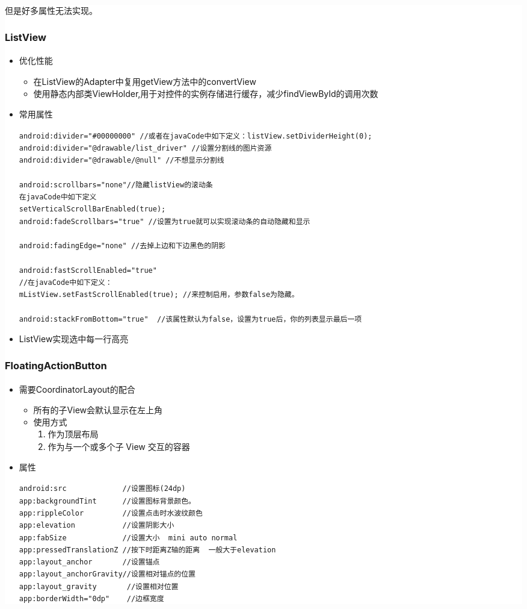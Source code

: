 但是好多属性无法实现。

### ListView

* 优化性能

  * 在ListView的Adapter中复用getView方法中的convertView
  * 使用静态内部类ViewHolder,用于对控件的实例存储进行缓存，减少findViewById的调用次数

* 常用属性

  ```xml
  android:divider="#00000000" //或者在javaCode中如下定义：listView.setDividerHeight(0);
  android:divider="@drawable/list_driver" //设置分割线的图片资源
  android:divider="@drawable/@null" //不想显示分割线
  
  android:scrollbars="none"//隐藏listView的滚动条  
  在javaCode中如下定义
  setVerticalScrollBarEnabled(true);
  android:fadeScrollbars="true" //设置为true就可以实现滚动条的自动隐藏和显示
  
  android:fadingEdge="none" //去掉上边和下边黑色的阴影
  
  android:fastScrollEnabled="true" 
  //在javaCode中如下定义：
  mListView.setFastScrollEnabled(true); //来控制启用，参数false为隐藏。 
  
  android:stackFromBottom="true"  //该属性默认为false，设置为true后，你的列表显示最后一项
  ```

* ListView实现选中每一行高亮

### FloatingActionButton

* 需要CoordinatorLayout的配合
  * 所有的子View会默认显示在左上角
  * 使用方式
    1. 作为顶层布局
    2. 作为与一个或多个子 View 交互的容器

* 属性

  ```xml
  android:src             //设置图标(24dp)
  app:backgroundTint      //设置图标背景颜色。  
  app:rippleColor         //设置点击时水波纹颜色  
  app:elevation           //设置阴影大小 
  app:fabSize             //设置大小  mini auto normal
  app:pressedTranslationZ //按下时距离Z轴的距离  一般大于elevation
  app:layout_anchor       //设置锚点  
  app:layout_anchorGravity//设置相对锚点的位置
  app:layout_gravity       //设置相对位置
  app:borderWidth="0dp"    //边框宽度
  ```
